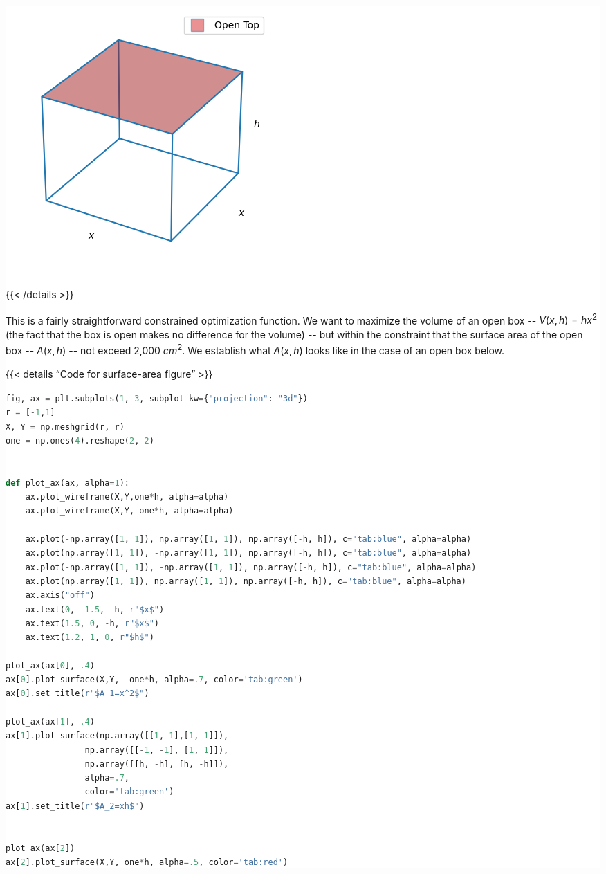 ![](index_files/figure-markdown_strict/cell-3-output-1.png)

{{< /details >}}

This is a fairly straightforward constrained optimization function. We want to maximize the volume of an open box -- $V(x, h) = hx^2$ (the fact that the box is open makes no difference for the volume) -- but within the constraint that the surface area of the open box -- $A(x, h)$ -- not exceed 2,000 $cm^2$. We establish what $A(x, h)$ looks like in the case of an open box below.

{{< details “Code for surface-area figure” >}}

``` python
fig, ax = plt.subplots(1, 3, subplot_kw={"projection": "3d"})
r = [-1,1]
X, Y = np.meshgrid(r, r)
one = np.ones(4).reshape(2, 2)


def plot_ax(ax, alpha=1):
    ax.plot_wireframe(X,Y,one*h, alpha=alpha)
    ax.plot_wireframe(X,Y,-one*h, alpha=alpha)

    ax.plot(-np.array([1, 1]), np.array([1, 1]), np.array([-h, h]), c="tab:blue", alpha=alpha)
    ax.plot(np.array([1, 1]), -np.array([1, 1]), np.array([-h, h]), c="tab:blue", alpha=alpha)
    ax.plot(-np.array([1, 1]), -np.array([1, 1]), np.array([-h, h]), c="tab:blue", alpha=alpha)
    ax.plot(np.array([1, 1]), np.array([1, 1]), np.array([-h, h]), c="tab:blue", alpha=alpha)
    ax.axis("off")
    ax.text(0, -1.5, -h, r"$x$")
    ax.text(1.5, 0, -h, r"$x$")
    ax.text(1.2, 1, 0, r"$h$")

plot_ax(ax[0], .4)
ax[0].plot_surface(X,Y, -one*h, alpha=.7, color='tab:green')
ax[0].set_title(r"$A_1=x^2$")

plot_ax(ax[1], .4)
ax[1].plot_surface(np.array([[1, 1],[1, 1]]),
                np.array([[-1, -1], [1, 1]]),
                np.array([[h, -h], [h, -h]]),
                alpha=.7,
                color='tab:green')
ax[1].set_title(r"$A_2=xh$")


plot_ax(ax[2])
ax[2].plot_surface(X,Y, one*h, alpha=.5, color='tab:red')
```